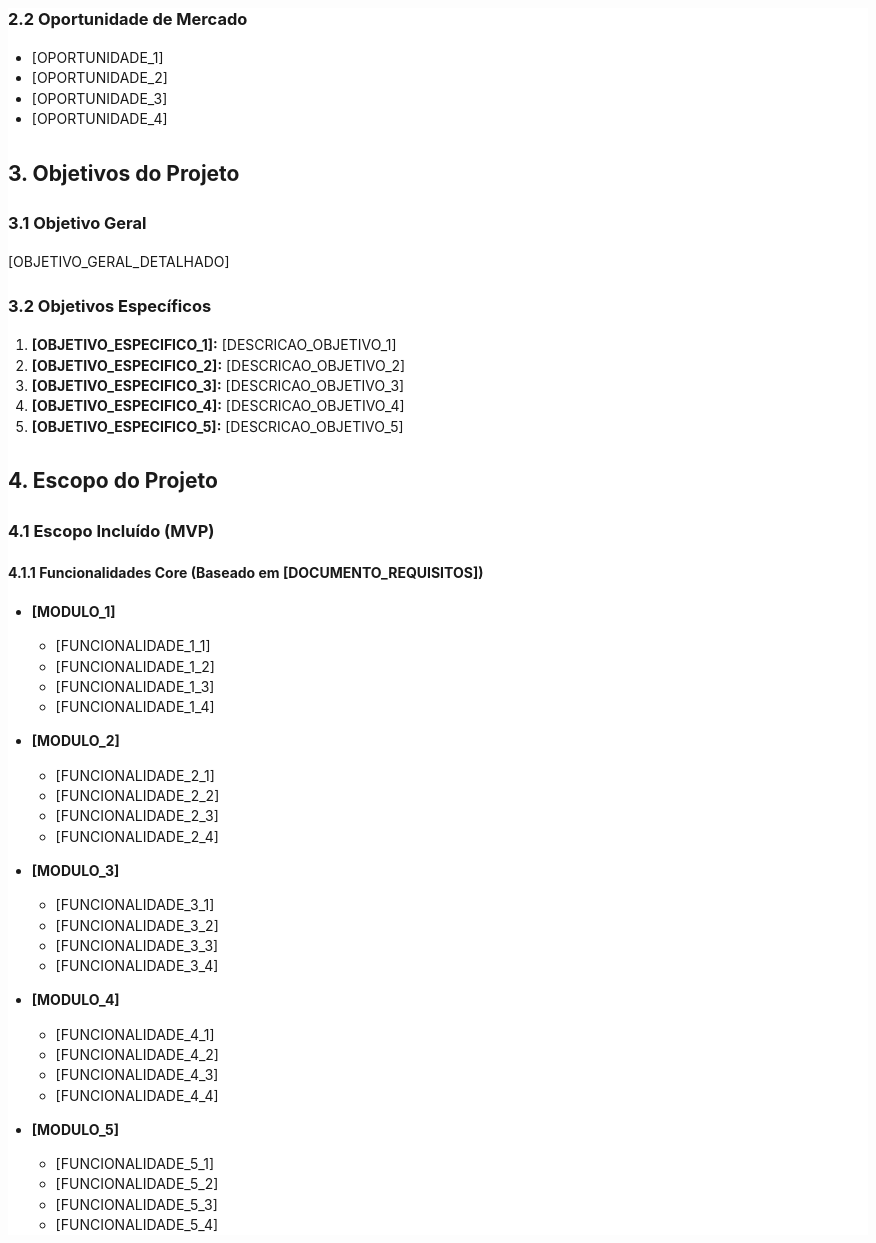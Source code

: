 ### 2.2 Oportunidade de Mercado
- [OPORTUNIDADE_1]
- [OPORTUNIDADE_2]
- [OPORTUNIDADE_3]
- [OPORTUNIDADE_4]

## 3. Objetivos do Projeto

### 3.1 Objetivo Geral
[OBJETIVO_GERAL_DETALHADO]

### 3.2 Objetivos Específicos
1. **[OBJETIVO_ESPECIFICO_1]:** [DESCRICAO_OBJETIVO_1]
2. **[OBJETIVO_ESPECIFICO_2]:** [DESCRICAO_OBJETIVO_2]
3. **[OBJETIVO_ESPECIFICO_3]:** [DESCRICAO_OBJETIVO_3]
4. **[OBJETIVO_ESPECIFICO_4]:** [DESCRICAO_OBJETIVO_4]
5. **[OBJETIVO_ESPECIFICO_5]:** [DESCRICAO_OBJETIVO_5]

## 4. Escopo do Projeto

### 4.1 Escopo Incluído (MVP)

#### 4.1.1 Funcionalidades Core (Baseado em [DOCUMENTO_REQUISITOS])
- **[MODULO_1]**
  - [FUNCIONALIDADE_1_1]
  - [FUNCIONALIDADE_1_2]
  - [FUNCIONALIDADE_1_3]
  - [FUNCIONALIDADE_1_4]

- **[MODULO_2]**
  - [FUNCIONALIDADE_2_1]
  - [FUNCIONALIDADE_2_2]
  - [FUNCIONALIDADE_2_3]
  - [FUNCIONALIDADE_2_4]

- **[MODULO_3]**
  - [FUNCIONALIDADE_3_1]
  - [FUNCIONALIDADE_3_2]
  - [FUNCIONALIDADE_3_3]
  - [FUNCIONALIDADE_3_4]

- **[MODULO_4]**
  - [FUNCIONALIDADE_4_1]
  - [FUNCIONALIDADE_4_2]
  - [FUNCIONALIDADE_4_3]
  - [FUNCIONALIDADE_4_4]

- **[MODULO_5]**
  - [FUNCIONALIDADE_5_1]
  - [FUNCIONALIDADE_5_2]
  - [FUNCIONALIDADE_5_3]
  - [FUNCIONALIDADE_5_4]
